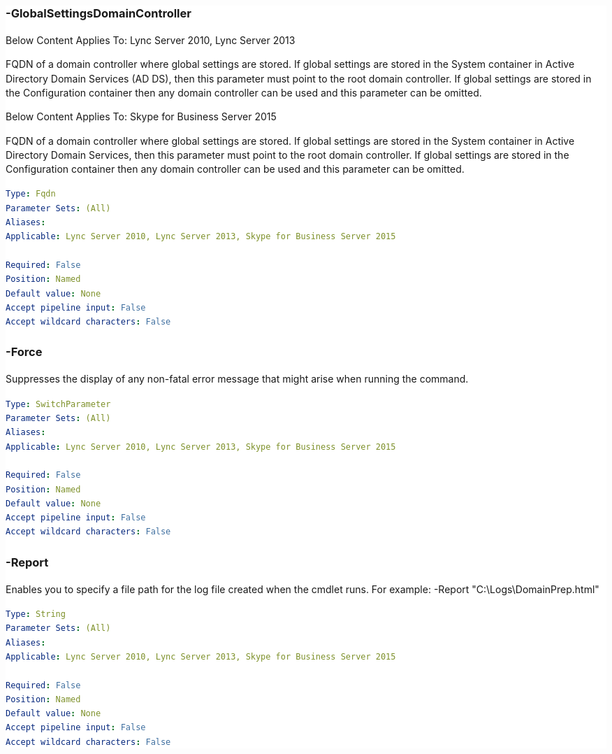 ### -GlobalSettingsDomainController
Below Content Applies To: Lync Server 2010, Lync Server 2013

FQDN of a domain controller where global settings are stored.
If global settings are stored in the System container in Active Directory Domain Services (AD DS), then this parameter must point to the root domain controller.
If global settings are stored in the Configuration container then any domain controller can be used and this parameter can be omitted.



Below Content Applies To: Skype for Business Server 2015

FQDN of a domain controller where global settings are stored.
If global settings are stored in the System container in Active Directory Domain Services, then this parameter must point to the root domain controller.
If global settings are stored in the Configuration container then any domain controller can be used and this parameter can be omitted.



```yaml
Type: Fqdn
Parameter Sets: (All)
Aliases: 
Applicable: Lync Server 2010, Lync Server 2013, Skype for Business Server 2015

Required: False
Position: Named
Default value: None
Accept pipeline input: False
Accept wildcard characters: False
```

### -Force
Suppresses the display of any non-fatal error message that might arise when running the command.

```yaml
Type: SwitchParameter
Parameter Sets: (All)
Aliases: 
Applicable: Lync Server 2010, Lync Server 2013, Skype for Business Server 2015

Required: False
Position: Named
Default value: None
Accept pipeline input: False
Accept wildcard characters: False
```

### -Report
Enables you to specify a file path for the log file created when the cmdlet runs.
For example: -Report "C:\Logs\DomainPrep.html"

```yaml
Type: String
Parameter Sets: (All)
Aliases: 
Applicable: Lync Server 2010, Lync Server 2013, Skype for Business Server 2015

Required: False
Position: Named
Default value: None
Accept pipeline input: False
Accept wildcard characters: False
```
